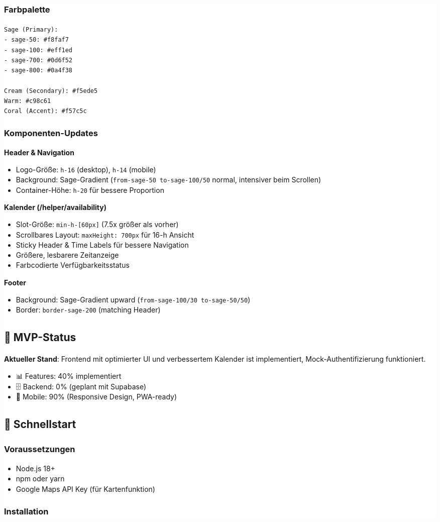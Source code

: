 ### Farbpalette

```
Sage (Primary):
- sage-50: #f8faf7
- sage-100: #eff1ed
- sage-700: #0d6f52
- sage-800: #0a4f38

Cream (Secondary): #f5ede5
Warm: #c98c61
Coral (Accent): #f57c5c
```

### Komponenten-Updates

**Header & Navigation**

- Logo-Größe: `h-16` (desktop), `h-14` (mobile)
- Background: Sage-Gradient (`from-sage-50 to-sage-100/50` normal, intensiver beim Scrollen)
- Container-Höhe: `h-20` für bessere Proportion

**Kalender (/helper/availability)**

- Slot-Größe: `min-h-[60px]` (7.5x größer als vorher)
- Scrollbares Layout: `maxHeight: 700px` für 16-h Ansicht
- Sticky Header & Time Labels für bessere Navigation
- Größere, lesbarere Zeitanzeige
- Farbcodierte Verfügbarkeitsstatus

**Footer**

- Background: Sage-Gradient upward (`from-sage-100/30 to-sage-50/50`)
- Border: `border-sage-200` (matching Header)

## 🎯 MVP-Status

**Aktueller Stand**: Frontend mit optimierter UI und verbessertem Kalender ist implementiert, Mock-Authentifizierung funktioniert.

- 📊 Features: 40% implementiert
- 🗄️ Backend: 0% (geplant mit Supabase)
- 📱 Mobile: 90% (Responsive Design, PWA-ready)

## 🚀 Schnellstart

### Voraussetzungen

- Node.js 18+
- npm oder yarn
- Google Maps API Key (für Kartenfunktion)

### Installation
